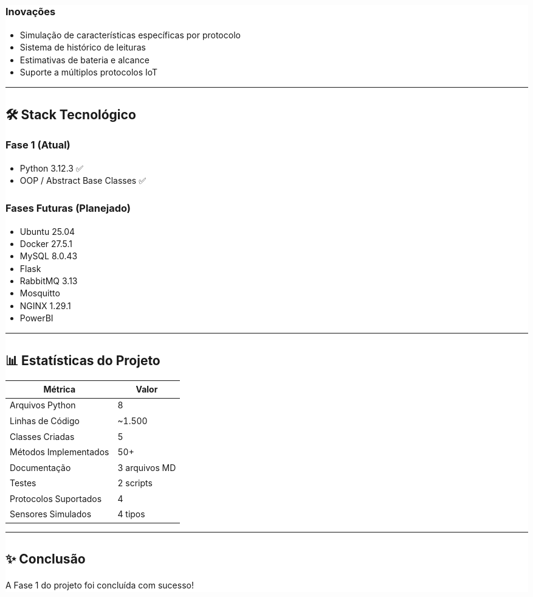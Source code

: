 ### Inovações
- Simulação de características específicas por protocolo
- Sistema de histórico de leituras
- Estimativas de bateria e alcance
- Suporte a múltiplos protocolos IoT

---

## 🛠️ Stack Tecnológico

### Fase 1 (Atual)
- Python 3.12.3 ✅
- OOP / Abstract Base Classes ✅

### Fases Futuras (Planejado)
- Ubuntu 25.04
- Docker 27.5.1
- MySQL 8.0.43
- Flask
- RabbitMQ 3.13
- Mosquitto
- NGINX 1.29.1
- PowerBI

---

## 📊 Estatísticas do Projeto

| Métrica | Valor |
|---------|-------|
| Arquivos Python | 8 |
| Linhas de Código | ~1.500 |
| Classes Criadas | 5 |
| Métodos Implementados | 50+ |
| Documentação | 3 arquivos MD |
| Testes | 2 scripts |
| Protocolos Suportados | 4 |
| Sensores Simulados | 4 tipos |

---

## ✨ Conclusão

A Fase 1 do projeto foi concluída com sucesso! 
